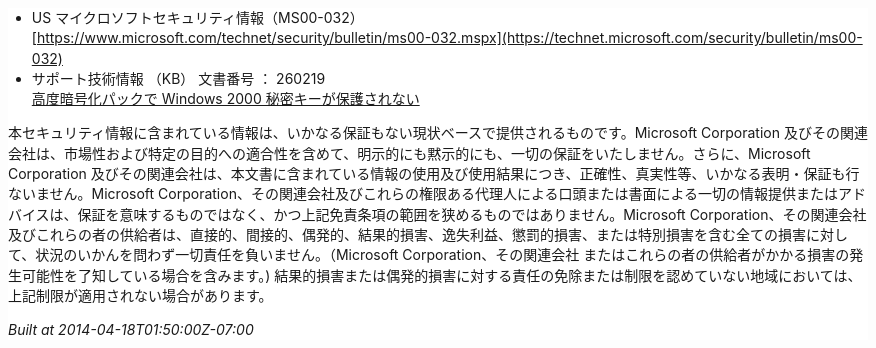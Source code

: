 -   US マイクロソフトセキュリティ情報（MS00-032）  
    [https://www.microsoft.com/technet/security/bulletin/ms00-032.mspx](https://technet.microsoft.com/security/bulletin/ms00-032)
-   サポート技術情報 （KB） 文書番号 ： 260219  
    [高度暗号化パックで Windows 2000 秘密キーが保護されない](https://support.microsoft.com/kb/260219)

本セキュリティ情報に含まれている情報は、いかなる保証もない現状ベースで提供されるものです。Microsoft Corporation 及びその関連会社は、市場性および特定の目的への適合性を含めて、明示的にも黙示的にも、一切の保証をいたしません。さらに、Microsoft Corporation 及びその関連会社は、本文書に含まれている情報の使用及び使用結果につき、正確性、真実性等、いかなる表明・保証も行ないません。Microsoft Corporation、その関連会社及びこれらの権限ある代理人による口頭または書面による一切の情報提供またはアドバイスは、保証を意味するものではなく、かつ上記免責条項の範囲を狭めるものではありません。Microsoft Corporation、その関連会社 及びこれらの者の供給者は、直接的、間接的、偶発的、結果的損害、逸失利益、懲罰的損害、または特別損害を含む全ての損害に対して、状況のいかんを問わず一切責任を負いません。（Microsoft Corporation、その関連会社 またはこれらの者の供給者がかかる損害の発生可能性を了知している場合を含みます。) 結果的損害または偶発的損害に対する責任の免除または制限を認めていない地域においては、上記制限が適用されない場合があります。

*Built at 2014-04-18T01:50:00Z-07:00*
